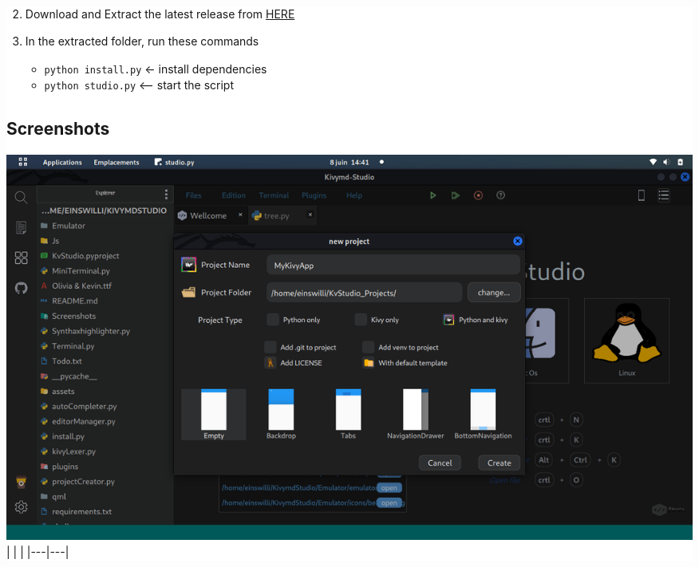 2. Download and Extract the latest release from [HERE](https://github.com/Einswilli/KivymdStudio/archive/refs/heads/master.zip)

3. In the extracted folder, run these commands
    - `python install.py` <- install dependencies
    - `python studio.py` <-- start the script

## Screenshots



![Image 1](Screenshots/36.png)
| | |
|---|---|